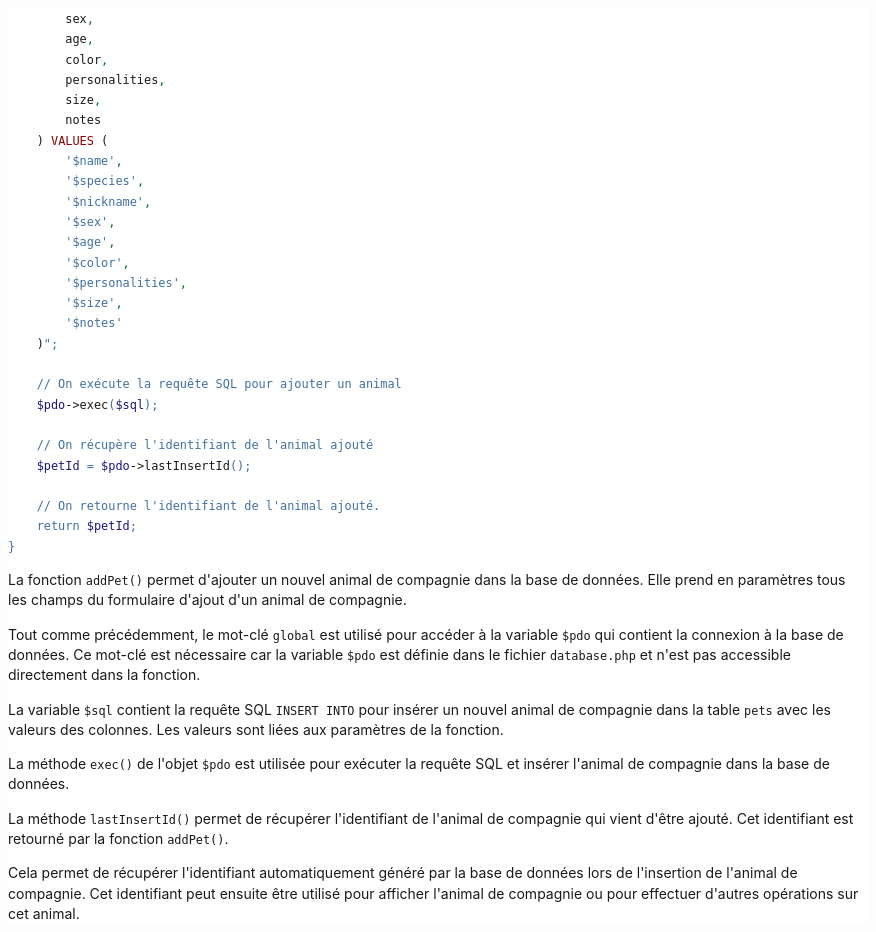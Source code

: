 ```php
        sex,
        age,
        color,
        personalities,
        size,
        notes
    ) VALUES (
        '$name',
        '$species',
        '$nickname',
        '$sex',
        '$age',
        '$color',
        '$personalities',
        '$size',
        '$notes'
    )";

    // On exécute la requête SQL pour ajouter un animal
    $pdo->exec($sql);

    // On récupère l'identifiant de l'animal ajouté
    $petId = $pdo->lastInsertId();

    // On retourne l'identifiant de l'animal ajouté.
    return $petId;
}
```

La fonction `addPet()` permet d'ajouter un nouvel animal de compagnie dans la
base de données. Elle prend en paramètres tous les champs du formulaire d'ajout
d'un animal de compagnie.

Tout comme précédemment, le mot-clé `global` est utilisé pour accéder à la
variable `$pdo` qui contient la connexion à la base de données. Ce mot-clé est
nécessaire car la variable `$pdo` est définie dans le fichier `database.php` et
n'est pas accessible directement dans la fonction.

La variable `$sql` contient la requête SQL `INSERT INTO` pour insérer un nouvel
animal de compagnie dans la table `pets` avec les valeurs des colonnes. Les
valeurs sont liées aux paramètres de la fonction.

La méthode `exec()` de l'objet `$pdo` est utilisée pour exécuter la requête SQL
et insérer l'animal de compagnie dans la base de données.

La méthode `lastInsertId()` permet de récupérer l'identifiant de l'animal de
compagnie qui vient d'être ajouté. Cet identifiant est retourné par la fonction
`addPet()`.

Cela permet de récupérer l'identifiant automatiquement généré par la base de
données lors de l'insertion de l'animal de compagnie. Cet identifiant peut
ensuite être utilisé pour afficher l'animal de compagnie ou pour effectuer
d'autres opérations sur cet animal.
